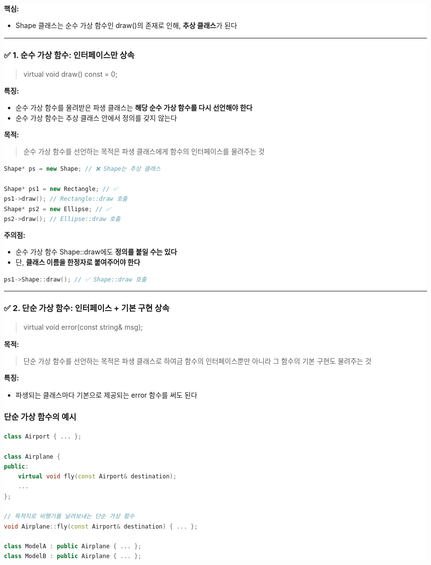 **핵심:**

- Shape 클래스는 순수 가상 함수인 draw()의 존재로 인해, **추상 클래스**가 된다

---

### ✅ 1. 순수 가상 함수: 인터페이스만 상속

> virtual void draw() const = 0;

**특징:**

- 순수 가상 함수를 물려받은 파생 클래스는 **해당 순수 가상 함수를 다시 선언해야 한다**
- 순수 가상 함수는 추상 클래스 안에서 정의를 갖지 않는다

**목적:**

> 순수 가상 함수를 선언하는 목적은 파생 클래스에게 함수의 인터페이스를 물려주는 것

```cpp
Shape* ps = new Shape; // ❌ Shape는 추상 클래스

Shape* ps1 = new Rectangle; // ✅
ps1->draw(); // Rectangle::draw 호출
Shape* ps2 = new Ellipse; // ✅
ps2->draw(); // Ellipse::draw 호출
```

**주의점:**

- 순수 가상 함수 Shape::draw에도 **정의를 붙일 수는 있다**
- 단, **클래스 이름을 한정자로 붙여주어야 한다**

```cpp
ps1->Shape::draw(); // ✅ Shape::draw 호출
```

---

### ✅ 2. 단순 가상 함수: 인터페이스 + 기본 구현 상속

> virtual void error(const string& msg);

**목적:**

> 단순 가상 함수를 선언하는 목적은 파생 클래스로 하여금 함수의 인터페이스뿐만 아니라 그 함수의 기본 구현도 물려주는 것
> 

**특징:**

- 파생되는 클래스마다 기본으로 제공되는 error 함수를 써도 된다

### 단순 가상 함수의 예시

```cpp
class Airport { ... };

class Airplane {
public:
	virtual void fly(const Airport& destination);
	...
};

// 목적지로 비행기를 날려보내는 단순 가상 함수
void Airplane::fly(const Airport& destination) { ... };

class ModelA : public Airplane { ... };
class ModelB : public Airplane { ... };
```
